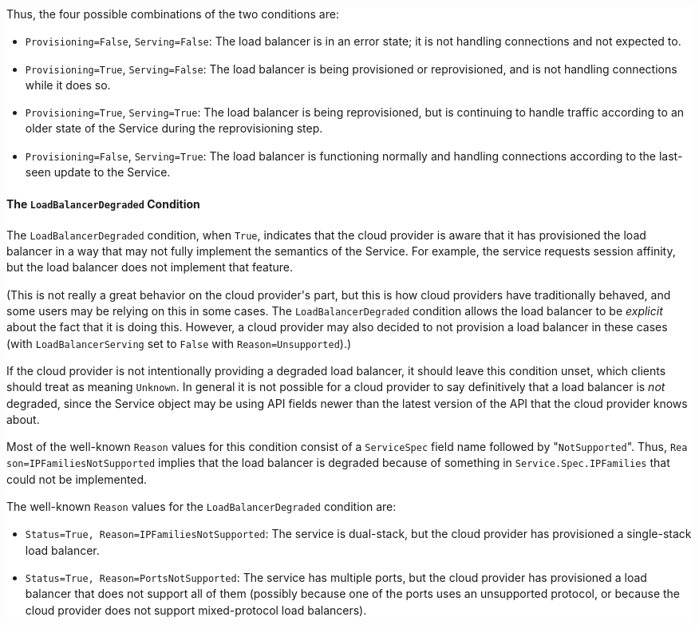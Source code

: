 Thus, the four possible combinations of the two conditions are:

- `Provisioning=False`, `Serving=False`: The load balancer is in an
  error state; it is not handling connections and not expected to.

- `Provisioning=True`, `Serving=False`: The load balancer is being
  provisioned or reprovisioned, and is not handling connections while
  it does so.

- `Provisioning=True`, `Serving=True`: The load balancer is being
  reprovisioned, but is continuing to handle traffic according to an
  older state of the Service during the reprovisioning step.

- `Provisioning=False`, `Serving=True`: The load balancer is
  functioning normally and handling connections according to the
  last-seen update to the Service.

#### The `LoadBalancerDegraded` Condition

The `LoadBalancerDegraded` condition, when `True`, indicates that the
cloud provider is aware that it has provisioned the load balancer in a
way that may not fully implement the semantics of the Service. For
example, the service requests session affinity, but the load balancer
does not implement that feature.

(This is not really a great behavior on the cloud provider's part, but
this is how cloud providers have traditionally behaved, and some users
may be relying on this in some cases. The `LoadBalancerDegraded`
condition allows the load balancer to be _explicit_ about the fact
that it is doing this. However, a cloud provider may also decided to
not provision a load balancer in these cases (with
`LoadBalancerServing` set to `False` with `Reason=Unsupported`).)

If the cloud provider is not intentionally providing a degraded load
balancer, it should leave this condition unset, which clients should
treat as meaning `Unknown`. In general it is not possible for a cloud
provider to say definitively that a load balancer is _not_ degraded,
since the Service object may be using API fields newer than the
latest version of the API that the cloud provider knows about.

Most of the well-known `Reason` values for this condition consist of a
`ServiceSpec` field name followed by "`NotSupported`". Thus,
`Reason=IPFamiliesNotSupported` implies that the load balancer is
degraded because of something in `Service.Spec.IPFamilies` that could
not be implemented.

The well-known `Reason` values for the `LoadBalancerDegraded`
condition are:

  - `Status=True, Reason=IPFamiliesNotSupported`: The service is
    dual-stack, but the cloud provider has provisioned a single-stack
    load balancer.

  - `Status=True, Reason=PortsNotSupported`: The service has multiple
    ports, but the cloud provider has provisioned a load balancer that
    does not support all of them (possibly because one of the ports
    uses an unsupported protocol, or because the cloud provider does
    not support mixed-protocol load balancers).
